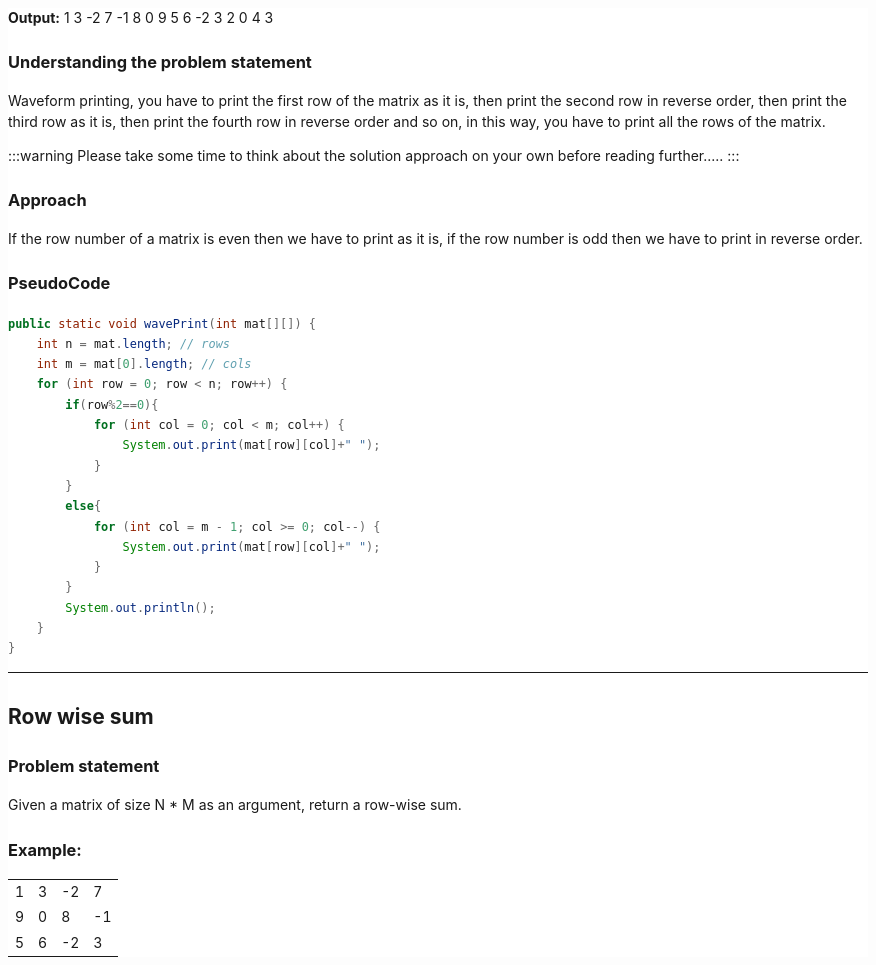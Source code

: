 **Output:**
1 3 -2 7
-1 8 0 9
5 6 -2 3
2 0 4 3

### Understanding the problem statement
Waveform printing, you have to print the first row of the matrix as it is, then print the second row in reverse order, then print the third row as it is, then print the fourth row in reverse order and so on, in this way, you have to print all the rows of the matrix.

:::warning
Please take some time to think about the solution approach on your own before reading further.....
:::


### Approach
If the row number of a matrix is even then we have to print as it is, if the row number is odd then we have to print in reverse order.

### PseudoCode
```java
public static void wavePrint(int mat[][]) {
    int n = mat.length; // rows
    int m = mat[0].length; // cols
    for (int row = 0; row < n; row++) {
        if(row%2==0){
            for (int col = 0; col < m; col++) {
                System.out.print(mat[row][col]+" ");
            }
        }
        else{
            for (int col = m - 1; col >= 0; col--) {
                System.out.print(mat[row][col]+" ");
            }
        }
        System.out.println();
    }
}
```

---
## Row wise sum


### Problem statement
Given a matrix of size N * M as an argument, return a row-wise sum.

### Example:

|||||
|-|-|-|-|
|1|3|-2|7|
|9|0|8|-1|
|5|6|-2|3|

